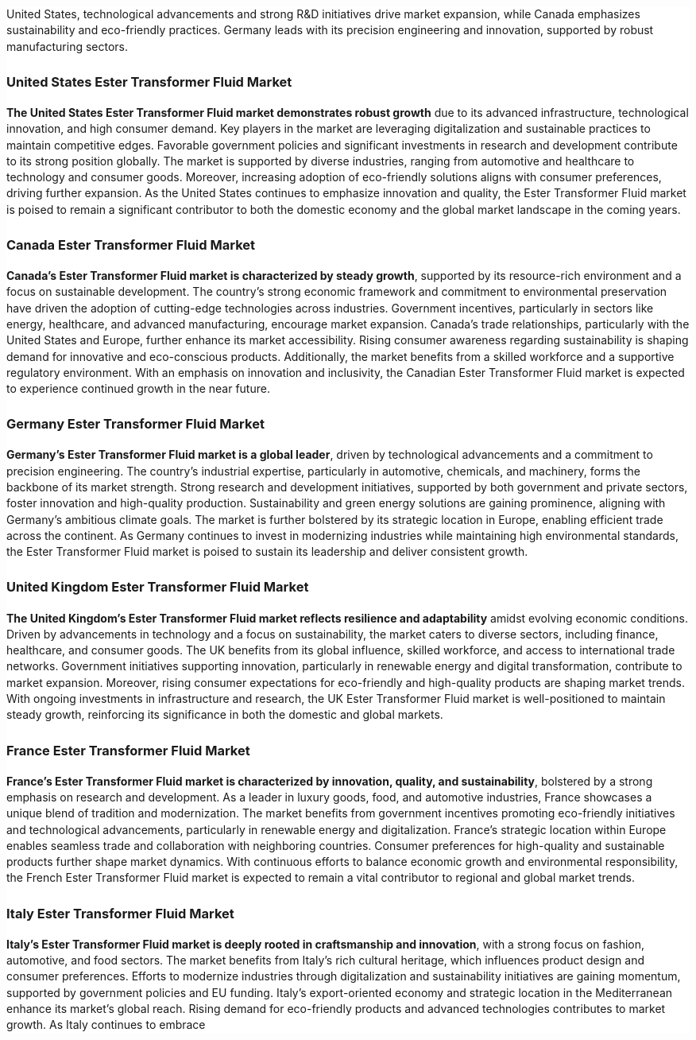 United States, technological advancements and strong R&amp;D initiatives drive market expansion, while Canada emphasizes sustainability and eco-friendly practices. Germany leads with its precision engineering and innovation, supported by robust manufacturing sectors.</span></em></p></blockquote><h3><strong>United States Ester Transformer Fluid Market</strong></h3><p><strong>The United States Ester Transformer Fluid market demonstrates robust growth</strong> due to its advanced infrastructure, technological innovation, and high consumer demand. Key players in the market are leveraging digitalization and sustainable practices to maintain competitive edges. Favorable government policies and significant investments in research and development contribute to its strong position globally. The market is supported by diverse industries, ranging from automotive and healthcare to technology and consumer goods. Moreover, increasing adoption of eco-friendly solutions aligns with consumer preferences, driving further expansion. As the United States continues to emphasize innovation and quality, the Ester Transformer Fluid market is poised to remain a significant contributor to both the domestic economy and the global market landscape in the coming years.</p><h3><strong>Canada Ester Transformer Fluid Market</strong></h3><p><strong>Canada&rsquo;s Ester Transformer Fluid market is characterized by steady growth</strong>, supported by its resource-rich environment and a focus on sustainable development. The country&rsquo;s strong economic framework and commitment to environmental preservation have driven the adoption of cutting-edge technologies across industries. Government incentives, particularly in sectors like energy, healthcare, and advanced manufacturing, encourage market expansion. Canada&rsquo;s trade relationships, particularly with the United States and Europe, further enhance its market accessibility. Rising consumer awareness regarding sustainability is shaping demand for innovative and eco-conscious products. Additionally, the market benefits from a skilled workforce and a supportive regulatory environment. With an emphasis on innovation and inclusivity, the Canadian Ester Transformer Fluid market is expected to experience continued growth in the near future.</p><h3><strong>Germany Ester Transformer Fluid Market</strong></h3><p><strong>Germany&rsquo;s Ester Transformer Fluid market is a global leader</strong>, driven by technological advancements and a commitment to precision engineering. The country&rsquo;s industrial expertise, particularly in automotive, chemicals, and machinery, forms the backbone of its market strength. Strong research and development initiatives, supported by both government and private sectors, foster innovation and high-quality production. Sustainability and green energy solutions are gaining prominence, aligning with Germany&rsquo;s ambitious climate goals. The market is further bolstered by its strategic location in Europe, enabling efficient trade across the continent. As Germany continues to invest in modernizing industries while maintaining high environmental standards, the Ester Transformer Fluid market is poised to sustain its leadership and deliver consistent growth.</p><h3><strong>United Kingdom Ester Transformer Fluid Market</strong></h3><p><strong>The United Kingdom&rsquo;s Ester Transformer Fluid market reflects resilience and adaptability</strong> amidst evolving economic conditions. Driven by advancements in technology and a focus on sustainability, the market caters to diverse sectors, including finance, healthcare, and consumer goods. The UK benefits from its global influence, skilled workforce, and access to international trade networks. Government initiatives supporting innovation, particularly in renewable energy and digital transformation, contribute to market expansion. Moreover, rising consumer expectations for eco-friendly and high-quality products are shaping market trends. With ongoing investments in infrastructure and research, the UK Ester Transformer Fluid market is well-positioned to maintain steady growth, reinforcing its significance in both the domestic and global markets.</p><h3><strong>France Ester Transformer Fluid Market</strong></h3><p><strong>France&rsquo;s Ester Transformer Fluid market is characterized by innovation, quality, and sustainability</strong>, bolstered by a strong emphasis on research and development. As a leader in luxury goods, food, and automotive industries, France showcases a unique blend of tradition and modernization. The market benefits from government incentives promoting eco-friendly initiatives and technological advancements, particularly in renewable energy and digitalization. France&rsquo;s strategic location within Europe enables seamless trade and collaboration with neighboring countries. Consumer preferences for high-quality and sustainable products further shape market dynamics. With continuous efforts to balance economic growth and environmental responsibility, the French Ester Transformer Fluid market is expected to remain a vital contributor to regional and global market trends.</p><h3><strong>Italy Ester Transformer Fluid Market</strong></h3><p><strong>Italy&rsquo;s Ester Transformer Fluid market is deeply rooted in craftsmanship and innovation</strong>, with a strong focus on fashion, automotive, and food sectors. The market benefits from Italy&rsquo;s rich cultural heritage, which influences product design and consumer preferences. Efforts to modernize industries through digitalization and sustainability initiatives are gaining momentum, supported by government policies and EU funding. Italy&rsquo;s export-oriented economy and strategic location in the Mediterranean enhance its market&rsquo;s global reach. Rising demand for eco-friendly products and advanced technologies contributes to market growth. As Italy continues to embrace